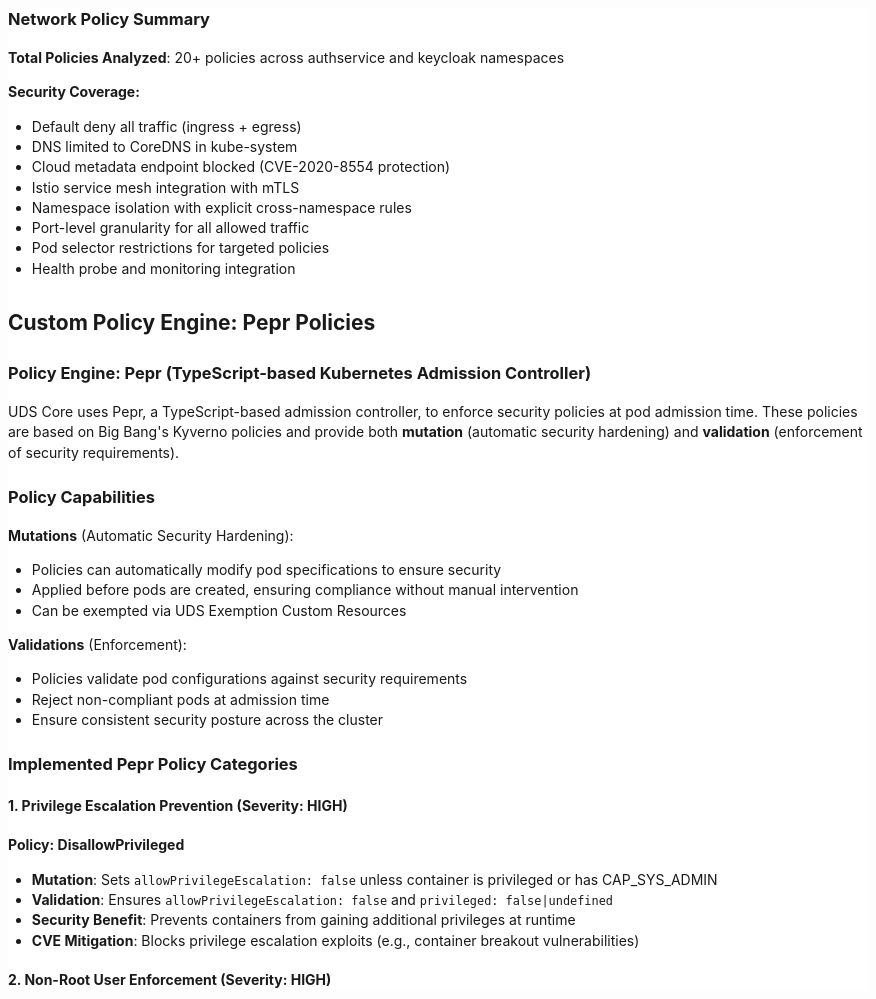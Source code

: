 ### Network Policy Summary

**Total Policies Analyzed**: 20+ policies across authservice and keycloak namespaces

**Security Coverage:**

- Default deny all traffic (ingress + egress)
- DNS limited to CoreDNS in kube-system
- Cloud metadata endpoint blocked (CVE-2020-8554 protection)
- Istio service mesh integration with mTLS
- Namespace isolation with explicit cross-namespace rules
- Port-level granularity for all allowed traffic
- Pod selector restrictions for targeted policies
- Health probe and monitoring integration

## Custom Policy Engine: Pepr Policies

### Policy Engine: Pepr (TypeScript-based Kubernetes Admission Controller)

UDS Core uses Pepr, a TypeScript-based admission controller, to enforce security policies at pod admission time. These
policies are based on Big Bang's Kyverno policies and provide both **mutation** (automatic security hardening) and
**validation** (enforcement of security requirements).

### Policy Capabilities

**Mutations** (Automatic Security Hardening):

- Policies can automatically modify pod specifications to ensure security
- Applied before pods are created, ensuring compliance without manual intervention
- Can be exempted via UDS Exemption Custom Resources

**Validations** (Enforcement):

- Policies validate pod configurations against security requirements
- Reject non-compliant pods at admission time
- Ensure consistent security posture across the cluster

### Implemented Pepr Policy Categories

#### 1. Privilege Escalation Prevention (Severity: HIGH)

**Policy: DisallowPrivileged**

- **Mutation**: Sets `allowPrivilegeEscalation: false` unless container is privileged or has CAP_SYS_ADMIN
- **Validation**: Ensures `allowPrivilegeEscalation: false` and `privileged: false|undefined`
- **Security Benefit**: Prevents containers from gaining additional privileges at runtime
- **CVE Mitigation**: Blocks privilege escalation exploits (e.g., container breakout vulnerabilities)

#### 2. Non-Root User Enforcement (Severity: HIGH)
